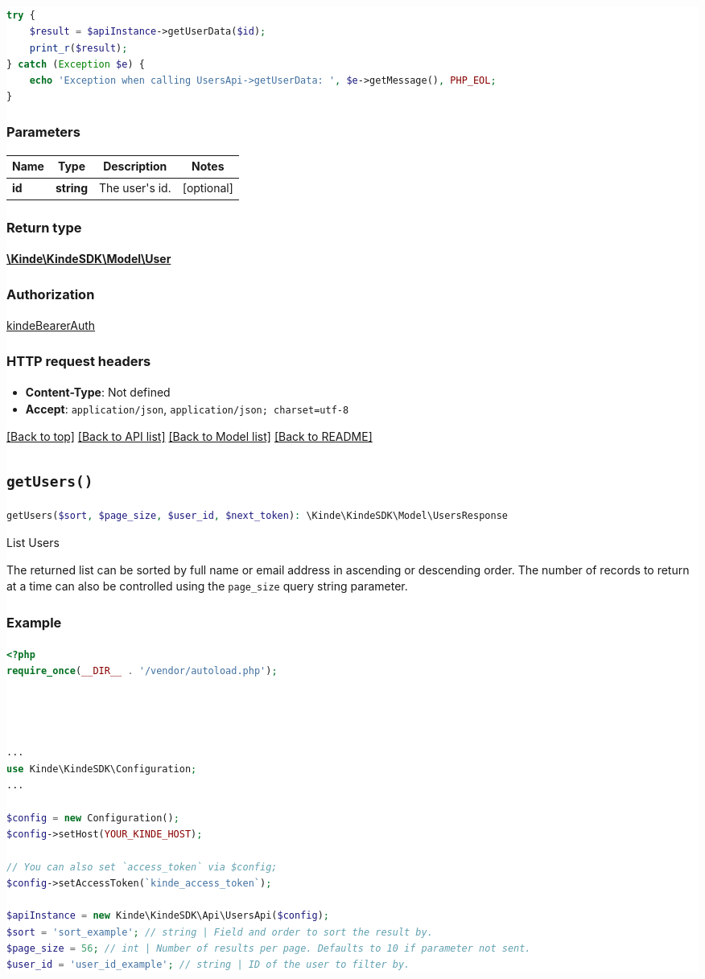 ```php
try {
    $result = $apiInstance->getUserData($id);
    print_r($result);
} catch (Exception $e) {
    echo 'Exception when calling UsersApi->getUserData: ', $e->getMessage(), PHP_EOL;
}
```

### Parameters

Name | Type | Description  | Notes
------------- | ------------- | ------------- | -------------
 **id** | **string**| The user&#39;s id. | [optional]

### Return type

[**\Kinde\KindeSDK\Model\User**](../Model/User.md)

### Authorization

[kindeBearerAuth](../../README.md#kindeBearerAuth)

### HTTP request headers

- **Content-Type**: Not defined
- **Accept**: `application/json`, `application/json; charset=utf-8`

[[Back to top]](#) [[Back to API list]](../../README.md#endpoints)
[[Back to Model list]](../../README.md#models)
[[Back to README]](../../README.md)

## `getUsers()`

```php
getUsers($sort, $page_size, $user_id, $next_token): \Kinde\KindeSDK\Model\UsersResponse
```

List Users

The returned list can be sorted by full name or email address in ascending or descending order. The number of records to return at a time can also be controlled using the `page_size` query string parameter.

### Example

```php
<?php
require_once(__DIR__ . '/vendor/autoload.php');




...
use Kinde\KindeSDK\Configuration;
...

$config = new Configuration();
$config->setHost(YOUR_KINDE_HOST);

// You can also set `access_token` via $config;
$config->setAccessToken(`kinde_access_token`);

$apiInstance = new Kinde\KindeSDK\Api\UsersApi($config);
$sort = 'sort_example'; // string | Field and order to sort the result by.
$page_size = 56; // int | Number of results per page. Defaults to 10 if parameter not sent.
$user_id = 'user_id_example'; // string | ID of the user to filter by.
```